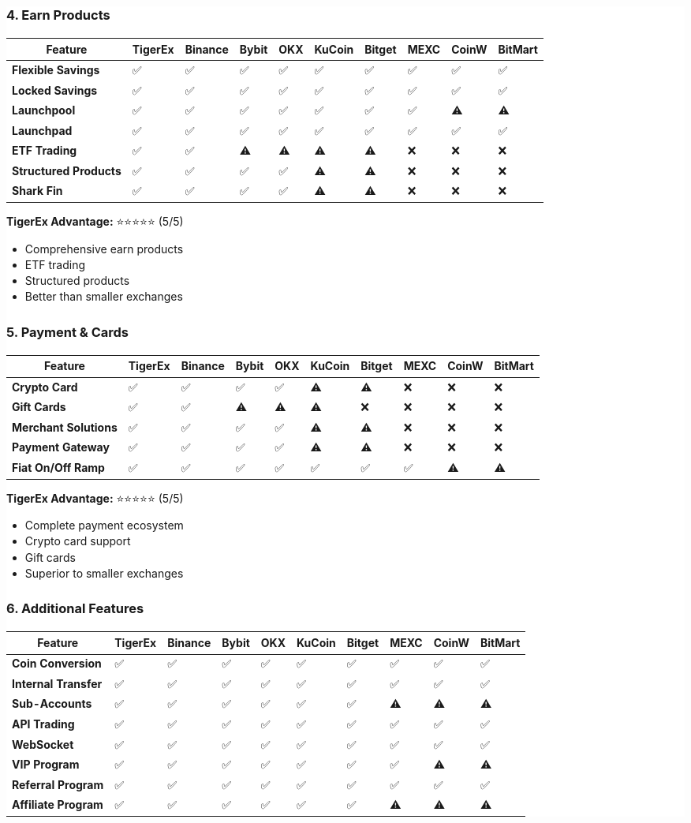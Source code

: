 ### 4. Earn Products

| Feature | TigerEx | Binance | Bybit | OKX | KuCoin | Bitget | MEXC | CoinW | BitMart |
|---------|---------|---------|-------|-----|--------|--------|------|-------|---------|
| **Flexible Savings** | ✅ | ✅ | ✅ | ✅ | ✅ | ✅ | ✅ | ✅ | ✅ |
| **Locked Savings** | ✅ | ✅ | ✅ | ✅ | ✅ | ✅ | ✅ | ✅ | ✅ |
| **Launchpool** | ✅ | ✅ | ✅ | ✅ | ✅ | ✅ | ✅ | ⚠️ | ⚠️ |
| **Launchpad** | ✅ | ✅ | ✅ | ✅ | ✅ | ✅ | ✅ | ✅ | ✅ |
| **ETF Trading** | ✅ | ✅ | ⚠️ | ⚠️ | ⚠️ | ⚠️ | ❌ | ❌ | ❌ |
| **Structured Products** | ✅ | ✅ | ✅ | ✅ | ⚠️ | ⚠️ | ❌ | ❌ | ❌ |
| **Shark Fin** | ✅ | ✅ | ✅ | ✅ | ⚠️ | ⚠️ | ❌ | ❌ | ❌ |

**TigerEx Advantage:** ⭐⭐⭐⭐⭐ (5/5)
- Comprehensive earn products
- ETF trading
- Structured products
- Better than smaller exchanges

### 5. Payment & Cards

| Feature | TigerEx | Binance | Bybit | OKX | KuCoin | Bitget | MEXC | CoinW | BitMart |
|---------|---------|---------|-------|-----|--------|--------|------|-------|---------|
| **Crypto Card** | ✅ | ✅ | ✅ | ✅ | ⚠️ | ⚠️ | ❌ | ❌ | ❌ |
| **Gift Cards** | ✅ | ✅ | ⚠️ | ⚠️ | ⚠️ | ❌ | ❌ | ❌ | ❌ |
| **Merchant Solutions** | ✅ | ✅ | ✅ | ✅ | ⚠️ | ⚠️ | ❌ | ❌ | ❌ |
| **Payment Gateway** | ✅ | ✅ | ✅ | ✅ | ⚠️ | ⚠️ | ❌ | ❌ | ❌ |
| **Fiat On/Off Ramp** | ✅ | ✅ | ✅ | ✅ | ✅ | ✅ | ✅ | ⚠️ | ⚠️ |

**TigerEx Advantage:** ⭐⭐⭐⭐⭐ (5/5)
- Complete payment ecosystem
- Crypto card support
- Gift cards
- Superior to smaller exchanges

### 6. Additional Features

| Feature | TigerEx | Binance | Bybit | OKX | KuCoin | Bitget | MEXC | CoinW | BitMart |
|---------|---------|---------|-------|-----|--------|--------|------|-------|---------|
| **Coin Conversion** | ✅ | ✅ | ✅ | ✅ | ✅ | ✅ | ✅ | ✅ | ✅ |
| **Internal Transfer** | ✅ | ✅ | ✅ | ✅ | ✅ | ✅ | ✅ | ✅ | ✅ |
| **Sub-Accounts** | ✅ | ✅ | ✅ | ✅ | ✅ | ✅ | ⚠️ | ⚠️ | ⚠️ |
| **API Trading** | ✅ | ✅ | ✅ | ✅ | ✅ | ✅ | ✅ | ✅ | ✅ |
| **WebSocket** | ✅ | ✅ | ✅ | ✅ | ✅ | ✅ | ✅ | ✅ | ✅ |
| **VIP Program** | ✅ | ✅ | ✅ | ✅ | ✅ | ✅ | ✅ | ⚠️ | ⚠️ |
| **Referral Program** | ✅ | ✅ | ✅ | ✅ | ✅ | ✅ | ✅ | ✅ | ✅ |
| **Affiliate Program** | ✅ | ✅ | ✅ | ✅ | ✅ | ✅ | ⚠️ | ⚠️ | ⚠️ |
